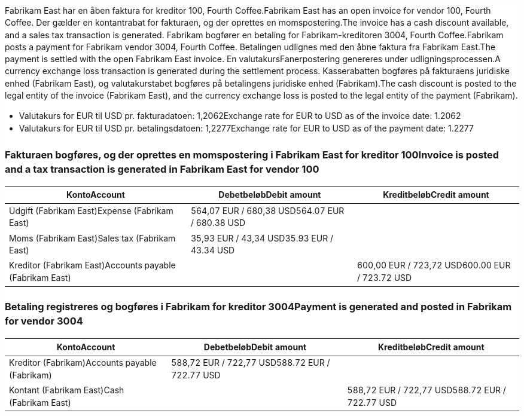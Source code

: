 <span data-ttu-id="b7b3d-272">Fabrikam East har en åben faktura for kreditor 100, Fourth Coffee.</span><span class="sxs-lookup"><span data-stu-id="b7b3d-272">Fabrikam East has an open invoice for vendor 100, Fourth Coffee.</span></span> <span data-ttu-id="b7b3d-273">Der gælder en kontantrabat for fakturaen, og der oprettes en momspostering.</span><span class="sxs-lookup"><span data-stu-id="b7b3d-273">The invoice has a cash discount available, and a sales tax transaction is generated.</span></span> <span data-ttu-id="b7b3d-274">Fabrikam bogfører en betaling for Fabrikam-kreditoren 3004, Fourth Coffee.</span><span class="sxs-lookup"><span data-stu-id="b7b3d-274">Fabrikam posts a payment for Fabrikam vendor 3004, Fourth Coffee.</span></span> <span data-ttu-id="b7b3d-275">Betalingen udlignes med den åbne faktura fra Fabrikam East.</span><span class="sxs-lookup"><span data-stu-id="b7b3d-275">The payment is settled with the open Fabrikam East invoice.</span></span> <span data-ttu-id="b7b3d-276">En valutakursFanerpostering genereres under udligningsprocessen.</span><span class="sxs-lookup"><span data-stu-id="b7b3d-276">A currency exchange loss transaction is generated during the settlement process.</span></span> <span data-ttu-id="b7b3d-277">Kasserabatten bogføres på fakturaens juridiske enhed (Fabrikam East), og valutakurstabet bogføres på betalingens juridiske enhed (Fabrikam).</span><span class="sxs-lookup"><span data-stu-id="b7b3d-277">The cash discount is posted to the legal entity of the invoice (Fabrikam East), and the currency exchange loss is posted to the legal entity of the payment (Fabrikam).</span></span>

-   <span data-ttu-id="b7b3d-278">Valutakurs for EUR til USD pr. fakturadatoen: 1,2062</span><span class="sxs-lookup"><span data-stu-id="b7b3d-278">Exchange rate for EUR to USD as of the invoice date: 1.2062</span></span>
-   <span data-ttu-id="b7b3d-279">Valutakurs for EUR til USD pr. betalingsdatoen: 1,2277</span><span class="sxs-lookup"><span data-stu-id="b7b3d-279">Exchange rate for EUR to USD as of the payment date: 1.2277</span></span>

### <a name="invoice-is-posted-and-a-tax-transaction-is-generated-in-fabrikam-east-for-vendor-100"></a><span data-ttu-id="b7b3d-280">Fakturaen bogføres, og der oprettes en momspostering i Fabrikam East for kreditor 100</span><span class="sxs-lookup"><span data-stu-id="b7b3d-280">Invoice is posted and a tax transaction is generated in Fabrikam East for vendor 100</span></span>

| <span data-ttu-id="b7b3d-281">Konto</span><span class="sxs-lookup"><span data-stu-id="b7b3d-281">Account</span></span>                          | <span data-ttu-id="b7b3d-282">Debetbeløb</span><span class="sxs-lookup"><span data-stu-id="b7b3d-282">Debit amount</span></span>            | <span data-ttu-id="b7b3d-283">Kreditbeløb</span><span class="sxs-lookup"><span data-stu-id="b7b3d-283">Credit amount</span></span>           |
|----------------------------------|-------------------------|-------------------------|
| <span data-ttu-id="b7b3d-284">Udgift (Fabrikam East)</span><span class="sxs-lookup"><span data-stu-id="b7b3d-284">Expense (Fabrikam East)</span></span>          | <span data-ttu-id="b7b3d-285">564,07 EUR / 680,38 USD</span><span class="sxs-lookup"><span data-stu-id="b7b3d-285">564.07 EUR / 680.38 USD</span></span> |                         |
| <span data-ttu-id="b7b3d-286">Moms (Fabrikam East)</span><span class="sxs-lookup"><span data-stu-id="b7b3d-286">Sales tax (Fabrikam East)</span></span>        | <span data-ttu-id="b7b3d-287">35,93 EUR / 43,34 USD</span><span class="sxs-lookup"><span data-stu-id="b7b3d-287">35.93 EUR / 43.34 USD</span></span>   |                         |
| <span data-ttu-id="b7b3d-288">Kreditor (Fabrikam East)</span><span class="sxs-lookup"><span data-stu-id="b7b3d-288">Accounts payable (Fabrikam East)</span></span> |                         | <span data-ttu-id="b7b3d-289">600,00 EUR / 723,72 USD</span><span class="sxs-lookup"><span data-stu-id="b7b3d-289">600.00 EUR / 723.72 USD</span></span> |

### <a name="payment-is-generated-and-posted-in-fabrikam-for-vendor-3004"></a><span data-ttu-id="b7b3d-290">Betaling registreres og bogføres i Fabrikam for kreditor 3004</span><span class="sxs-lookup"><span data-stu-id="b7b3d-290">Payment is generated and posted in Fabrikam for vendor 3004</span></span>

| <span data-ttu-id="b7b3d-291">Konto</span><span class="sxs-lookup"><span data-stu-id="b7b3d-291">Account</span></span>                     | <span data-ttu-id="b7b3d-292">Debetbeløb</span><span class="sxs-lookup"><span data-stu-id="b7b3d-292">Debit amount</span></span>            | <span data-ttu-id="b7b3d-293">Kreditbeløb</span><span class="sxs-lookup"><span data-stu-id="b7b3d-293">Credit amount</span></span>           |
|-----------------------------|-------------------------|-------------------------|
| <span data-ttu-id="b7b3d-294">Kreditor (Fabrikam)</span><span class="sxs-lookup"><span data-stu-id="b7b3d-294">Accounts payable (Fabrikam)</span></span> | <span data-ttu-id="b7b3d-295">588,72 EUR / 722,77 USD</span><span class="sxs-lookup"><span data-stu-id="b7b3d-295">588.72 EUR / 722.77 USD</span></span> |                         |
| <span data-ttu-id="b7b3d-296">Kontant (Fabrikam East)</span><span class="sxs-lookup"><span data-stu-id="b7b3d-296">Cash (Fabrikam East)</span></span>        |                         | <span data-ttu-id="b7b3d-297">588,72 EUR / 722,77 USD</span><span class="sxs-lookup"><span data-stu-id="b7b3d-297">588.72 EUR / 722.77 USD</span></span> |
